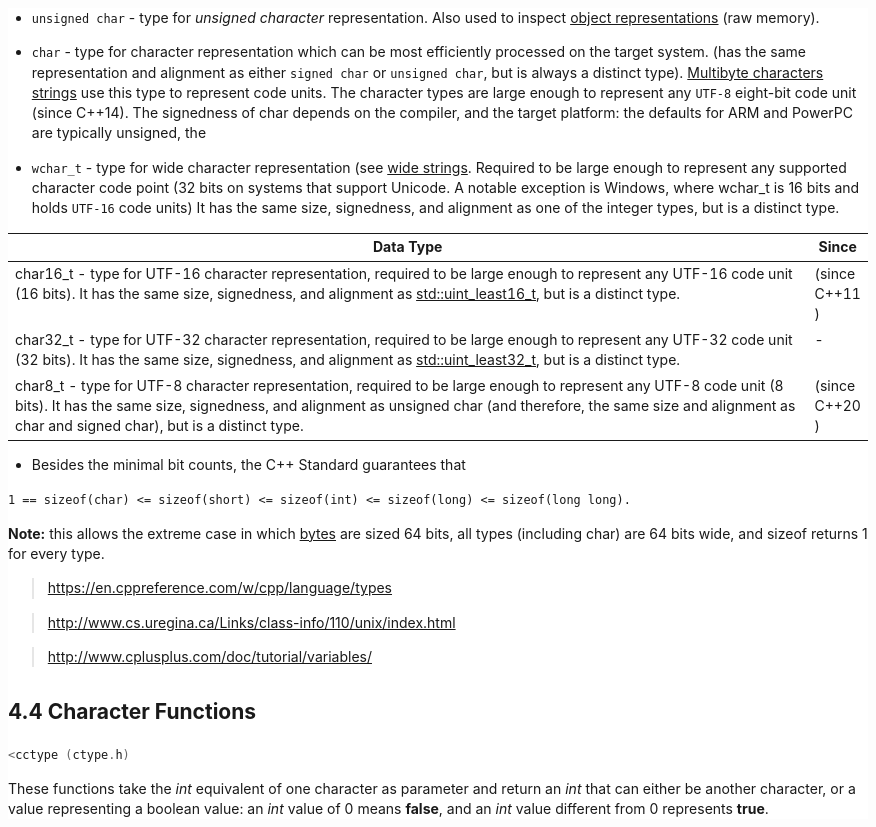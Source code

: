 -   `unsigned char` - type for *unsigned character* representation. 
    Also used to inspect 
    [object representations](https://en.cppreference.com/w/cpp/language/object) 
    (raw memory).

-   `char` - type for character representation which can be most efficiently 
    processed on the target system. 
    (has the same representation and alignment as either `signed char` or
    `unsigned char`, but is always a distinct type). 
    [Multibyte characters  strings](https://en.cppreference.com/w/cpp/string/multibyte) 
    use this type to represent code units. 
    The character types are large enough to represent any `UTF-8` eight-bit code unit (since C++14). 
    The signedness of char depends on the compiler, and the target platform: 
    the defaults for ARM and PowerPC are typically unsigned, the
-   `wchar_t` - type for wide character representation 
    (see [wide strings](https://en.cppreference.com/w/cpp/string/wide). 
    Required to be large enough to represent any supported character code 
    point (32 bits on systems that support Unicode. 
    A notable exception is Windows, where wchar_t is 16 bits and holds 
    `UTF-16` code units) It has the same size, signedness, and alignment as 
    one of the integer types, but is a distinct type.

|  Data Type | Since
|--------------------------------------------------------------------------------------------------------------------------------------------------------------------------------------------------------------------------------------------------------------------------------------------|-----------------
|  char16_t - type for UTF-16 character representation, required to be large enough to represent any UTF-16 code unit (16 bits). It has the same size, signedness, and alignment as [std::uint_least16_t](https://en.cppreference.com/w/cpp/types/integer), but is a distinct type.          |  (since C++11)         
|  char32_t - type for UTF-32 character representation, required to be large enough to represent any UTF-32 code unit (32 bits). It has the same size, signedness, and alignment as [std::uint_least32_t](https://en.cppreference.com/w/cpp/types/integer), but is a distinct type.          |       -
|  char8_t - type for UTF-8 character representation, required to be large enough to represent any UTF-8 code unit (8 bits). It has the same size, signedness, and alignment as unsigned char (and therefore, the same size and alignment as char and signed char), but is a distinct type.  |  (since C++20)

 - Besides the minimal bit counts, the C++ Standard guarantees that

```
1 == sizeof(char) <= sizeof(short) <= sizeof(int) <= sizeof(long) <= sizeof(long long).
```

**Note:** 
this allows the extreme case in which 
[bytes](https://en.wikipedia.org/wiki/Byte) 
are sized 64 bits, all types (including char) are 64 bits wide, 
and sizeof returns 1 for every type.

> <https://en.cppreference.com/w/cpp/language/types>

> <http://www.cs.uregina.ca/Links/class-info/110/unix/index.html>

> <http://www.cplusplus.com/doc/tutorial/variables/>

## 4.4 Character Functions

```cpp
<cctype (ctype.h)
```

These functions take the _int_ equivalent of one character as parameter
and return an _int_ that can either be another character, or a value
representing a boolean value: an _int_ value of 0 means **false**, and an _int_
value different from 0 represents **true**.
